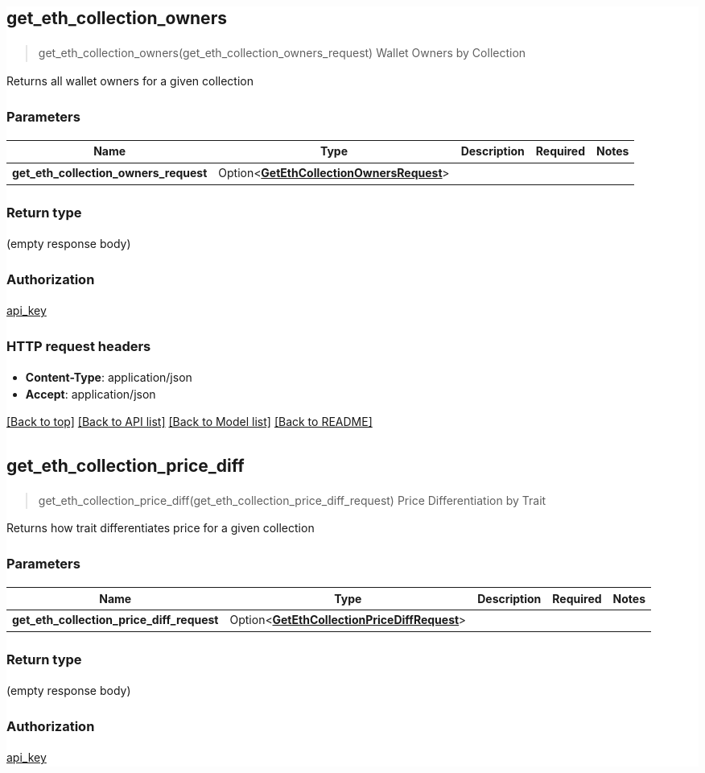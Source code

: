 
## get_eth_collection_owners

> get_eth_collection_owners(get_eth_collection_owners_request)
Wallet Owners by Collection

Returns all wallet owners for a given collection

### Parameters


Name | Type | Description  | Required | Notes
------------- | ------------- | ------------- | ------------- | -------------
**get_eth_collection_owners_request** | Option<[**GetEthCollectionOwnersRequest**](GetEthCollectionOwnersRequest.md)> |  |  |

### Return type

 (empty response body)

### Authorization

[api_key](../README.md#api_key)

### HTTP request headers

- **Content-Type**: application/json
- **Accept**: application/json

[[Back to top]](#) [[Back to API list]](../README.md#documentation-for-api-endpoints) [[Back to Model list]](../README.md#documentation-for-models) [[Back to README]](../README.md)


## get_eth_collection_price_diff

> get_eth_collection_price_diff(get_eth_collection_price_diff_request)
Price Differentiation by Trait

Returns how trait differentiates price for a given collection

### Parameters


Name | Type | Description  | Required | Notes
------------- | ------------- | ------------- | ------------- | -------------
**get_eth_collection_price_diff_request** | Option<[**GetEthCollectionPriceDiffRequest**](GetEthCollectionPriceDiffRequest.md)> |  |  |

### Return type

 (empty response body)

### Authorization

[api_key](../README.md#api_key)
